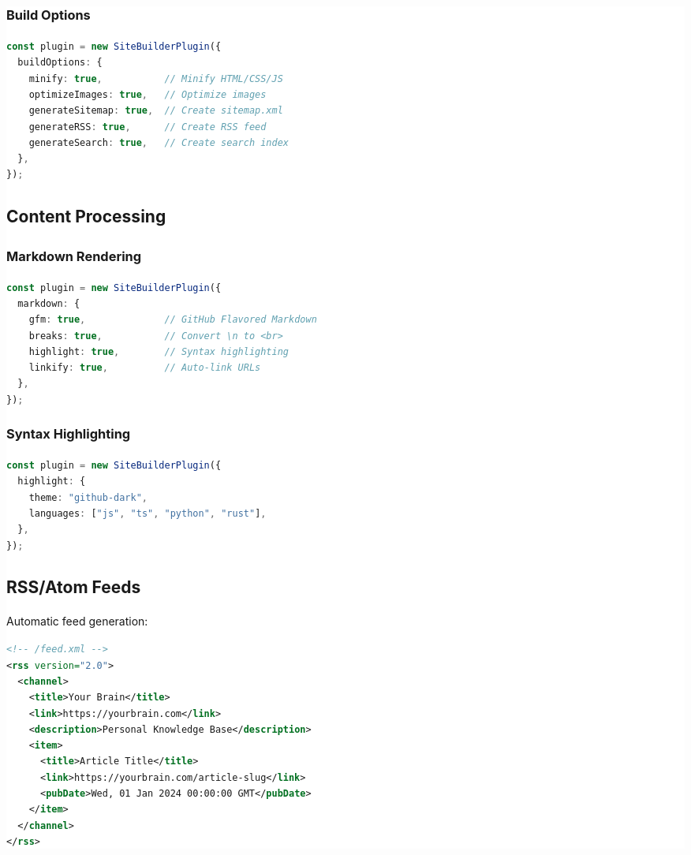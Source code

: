 ### Build Options

```typescript
const plugin = new SiteBuilderPlugin({
  buildOptions: {
    minify: true,           // Minify HTML/CSS/JS
    optimizeImages: true,   // Optimize images
    generateSitemap: true,  // Create sitemap.xml
    generateRSS: true,      // Create RSS feed
    generateSearch: true,   // Create search index
  },
});
```

## Content Processing

### Markdown Rendering

```typescript
const plugin = new SiteBuilderPlugin({
  markdown: {
    gfm: true,              // GitHub Flavored Markdown
    breaks: true,           // Convert \n to <br>
    highlight: true,        // Syntax highlighting
    linkify: true,          // Auto-link URLs
  },
});
```

### Syntax Highlighting

```typescript
const plugin = new SiteBuilderPlugin({
  highlight: {
    theme: "github-dark",
    languages: ["js", "ts", "python", "rust"],
  },
});
```

## RSS/Atom Feeds

Automatic feed generation:

```xml
<!-- /feed.xml -->
<rss version="2.0">
  <channel>
    <title>Your Brain</title>
    <link>https://yourbrain.com</link>
    <description>Personal Knowledge Base</description>
    <item>
      <title>Article Title</title>
      <link>https://yourbrain.com/article-slug</link>
      <pubDate>Wed, 01 Jan 2024 00:00:00 GMT</pubDate>
    </item>
  </channel>
</rss>
```
